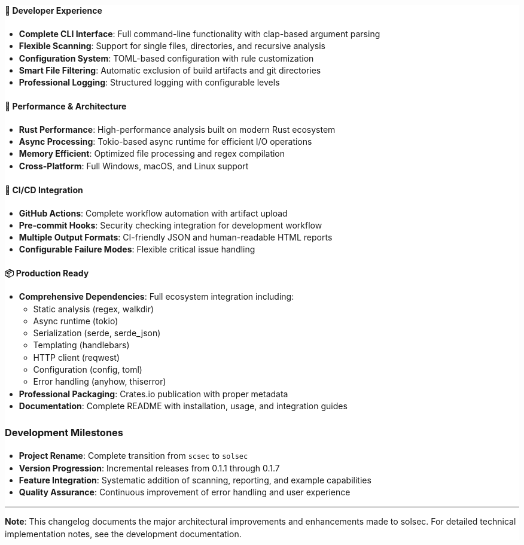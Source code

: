 #### 🔧 Developer Experience
- **Complete CLI Interface**: Full command-line functionality with clap-based argument parsing
- **Flexible Scanning**: Support for single files, directories, and recursive analysis
- **Configuration System**: TOML-based configuration with rule customization
- **Smart File Filtering**: Automatic exclusion of build artifacts and git directories
- **Professional Logging**: Structured logging with configurable levels

#### 🚀 Performance & Architecture
- **Rust Performance**: High-performance analysis built on modern Rust ecosystem
- **Async Processing**: Tokio-based async runtime for efficient I/O operations
- **Memory Efficient**: Optimized file processing and regex compilation
- **Cross-Platform**: Full Windows, macOS, and Linux support

#### 🤖 CI/CD Integration
- **GitHub Actions**: Complete workflow automation with artifact upload
- **Pre-commit Hooks**: Security checking integration for development workflow
- **Multiple Output Formats**: CI-friendly JSON and human-readable HTML reports
- **Configurable Failure Modes**: Flexible critical issue handling

#### 📦 Production Ready
- **Comprehensive Dependencies**: Full ecosystem integration including:
  - Static analysis (regex, walkdir)
  - Async runtime (tokio) 
  - Serialization (serde, serde_json)
  - Templating (handlebars)
  - HTTP client (reqwest)
  - Configuration (config, toml)
  - Error handling (anyhow, thiserror)
- **Professional Packaging**: Crates.io publication with proper metadata
- **Documentation**: Complete README with installation, usage, and integration guides

### Development Milestones
- **Project Rename**: Complete transition from `scsec` to `solsec` 
- **Version Progression**: Incremental releases from 0.1.1 through 0.1.7
- **Feature Integration**: Systematic addition of scanning, reporting, and example capabilities
- **Quality Assurance**: Continuous improvement of error handling and user experience

---

**Note**: This changelog documents the major architectural improvements and enhancements made to solsec. For detailed technical implementation notes, see the development documentation. 
